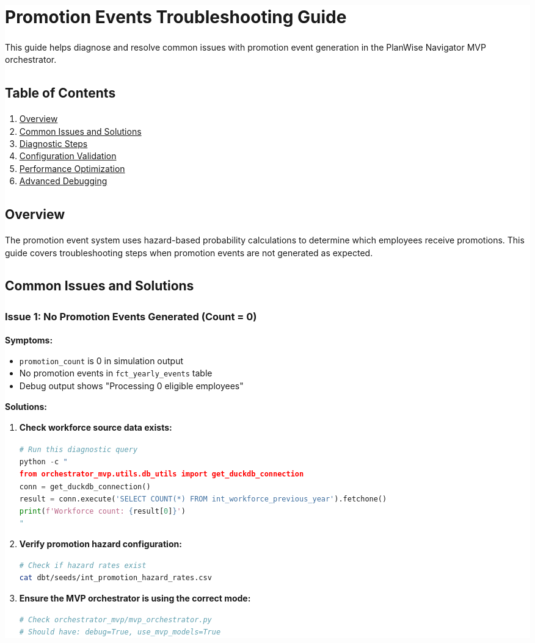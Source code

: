 # Promotion Events Troubleshooting Guide

This guide helps diagnose and resolve common issues with promotion event generation in the PlanWise Navigator MVP orchestrator.

## Table of Contents
1. [Overview](#overview)
2. [Common Issues and Solutions](#common-issues-and-solutions)
3. [Diagnostic Steps](#diagnostic-steps)
4. [Configuration Validation](#configuration-validation)
5. [Performance Optimization](#performance-optimization)
6. [Advanced Debugging](#advanced-debugging)

## Overview

The promotion event system uses hazard-based probability calculations to determine which employees receive promotions. This guide covers troubleshooting steps when promotion events are not generated as expected.

## Common Issues and Solutions

### Issue 1: No Promotion Events Generated (Count = 0)

**Symptoms:**
- `promotion_count` is 0 in simulation output
- No promotion events in `fct_yearly_events` table
- Debug output shows "Processing 0 eligible employees"

**Solutions:**
1. **Check workforce source data exists:**
   ```python
   # Run this diagnostic query
   python -c "
   from orchestrator_mvp.utils.db_utils import get_duckdb_connection
   conn = get_duckdb_connection()
   result = conn.execute('SELECT COUNT(*) FROM int_workforce_previous_year').fetchone()
   print(f'Workforce count: {result[0]}')
   "
   ```

2. **Verify promotion hazard configuration:**
   ```bash
   # Check if hazard rates exist
   cat dbt/seeds/int_promotion_hazard_rates.csv
   ```

3. **Ensure the MVP orchestrator is using the correct mode:**
   ```python
   # Check orchestrator_mvp/mvp_orchestrator.py
   # Should have: debug=True, use_mvp_models=True
   ```
